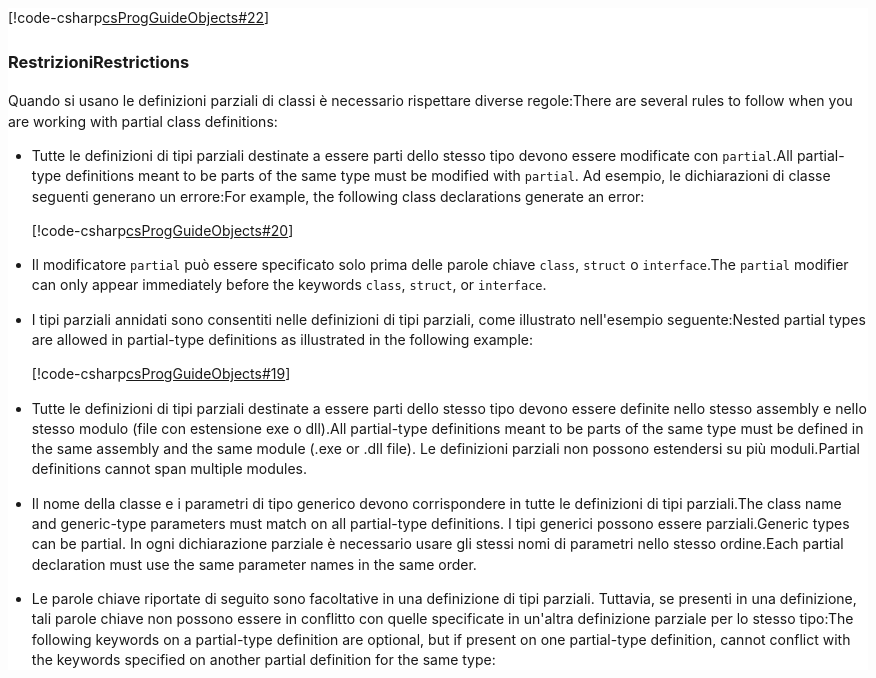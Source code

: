 [!code-csharp[csProgGuideObjects#22](~/samples/snippets/csharp/VS_Snippets_VBCSharp/csProgGuideObjects/CS/Objects.cs#22)]

### <a name="restrictions"></a><span data-ttu-id="ec11e-137">Restrizioni</span><span class="sxs-lookup"><span data-stu-id="ec11e-137">Restrictions</span></span>

<span data-ttu-id="ec11e-138">Quando si usano le definizioni parziali di classi è necessario rispettare diverse regole:</span><span class="sxs-lookup"><span data-stu-id="ec11e-138">There are several rules to follow when you are working with partial class definitions:</span></span>

- <span data-ttu-id="ec11e-139">Tutte le definizioni di tipi parziali destinate a essere parti dello stesso tipo devono essere modificate con `partial`.</span><span class="sxs-lookup"><span data-stu-id="ec11e-139">All partial-type definitions meant to be parts of the same type must be modified with `partial`.</span></span> <span data-ttu-id="ec11e-140">Ad esempio, le dichiarazioni di classe seguenti generano un errore:</span><span class="sxs-lookup"><span data-stu-id="ec11e-140">For example, the following class declarations generate an error:</span></span>

  [!code-csharp[csProgGuideObjects#20](~/samples/snippets/csharp/VS_Snippets_VBCSharp/csProgGuideObjects/CS/Objects.cs#20)]

- <span data-ttu-id="ec11e-141">Il modificatore `partial` può essere specificato solo prima delle parole chiave `class`, `struct` o `interface`.</span><span class="sxs-lookup"><span data-stu-id="ec11e-141">The `partial` modifier can only appear immediately before the keywords `class`, `struct`, or `interface`.</span></span>

- <span data-ttu-id="ec11e-142">I tipi parziali annidati sono consentiti nelle definizioni di tipi parziali, come illustrato nell'esempio seguente:</span><span class="sxs-lookup"><span data-stu-id="ec11e-142">Nested partial types are allowed in partial-type definitions as illustrated in the following example:</span></span>

  [!code-csharp[csProgGuideObjects#19](~/samples/snippets/csharp/VS_Snippets_VBCSharp/csProgGuideObjects/CS/Objects.cs#19)]

- <span data-ttu-id="ec11e-143">Tutte le definizioni di tipi parziali destinate a essere parti dello stesso tipo devono essere definite nello stesso assembly e nello stesso modulo (file con estensione exe o dll).</span><span class="sxs-lookup"><span data-stu-id="ec11e-143">All partial-type definitions meant to be parts of the same type must be defined in the same assembly and the same module (.exe or .dll file).</span></span> <span data-ttu-id="ec11e-144">Le definizioni parziali non possono estendersi su più moduli.</span><span class="sxs-lookup"><span data-stu-id="ec11e-144">Partial definitions cannot span multiple modules.</span></span>

- <span data-ttu-id="ec11e-145">Il nome della classe e i parametri di tipo generico devono corrispondere in tutte le definizioni di tipi parziali.</span><span class="sxs-lookup"><span data-stu-id="ec11e-145">The class name and generic-type parameters must match on all partial-type definitions.</span></span> <span data-ttu-id="ec11e-146">I tipi generici possono essere parziali.</span><span class="sxs-lookup"><span data-stu-id="ec11e-146">Generic types can be partial.</span></span> <span data-ttu-id="ec11e-147">In ogni dichiarazione parziale è necessario usare gli stessi nomi di parametri nello stesso ordine.</span><span class="sxs-lookup"><span data-stu-id="ec11e-147">Each partial declaration must use the same parameter names in the same order.</span></span>

- <span data-ttu-id="ec11e-148">Le parole chiave riportate di seguito sono facoltative in una definizione di tipi parziali. Tuttavia, se presenti in una definizione, tali parole chiave non possono essere in conflitto con quelle specificate in un'altra definizione parziale per lo stesso tipo:</span><span class="sxs-lookup"><span data-stu-id="ec11e-148">The following keywords on a partial-type definition are optional, but if present on one partial-type definition, cannot conflict with the keywords specified on another partial definition for the same type:</span></span>
